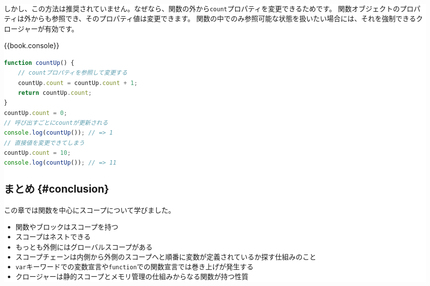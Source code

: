 しかし、この方法は推奨されていません。なぜなら、関数の外から`count`プロパティを変更できるためです。
関数オブジェクトのプロパティは外からも参照でき、そのプロパティ値は変更できます。
関数の中でのみ参照可能な状態を扱いたい場合には、それを強制できるクロージャーが有効です。

{{book.console}}
```js
function countUp() {
    // countプロパティを参照して変更する
    countUp.count = countUp.count + 1;
    return countUp.count;
}
countUp.count = 0;
// 呼び出すごとにcountが更新される
console.log(countUp()); // => 1
// 直接値を変更できてしまう
countUp.count = 10;
console.log(countUp()); // => 11
```

## まとめ {#conclusion}

この章では関数を中心にスコープについて学びました。

- 関数やブロックはスコープを持つ
- スコープはネストできる
- もっとも外側にはグローバルスコープがある
- スコープチェーンは内側から外側のスコープへと順番に変数が定義されているか探す仕組みのこと
- `var`キーワードでの変数宣言や`function`での関数宣言では巻き上げが発生する
- クロージャーは静的スコープとメモリ管理の仕組みからなる関数が持つ性質

[変数と宣言]: ../variables/README.md
[変数と宣言#let]: ../variables/README.md#let
[関数と宣言（関数式）]: ../function-declaration/README.md#function-expression
[文と式]: ../statement-expression/README.md
[undefinedはリテラルではない]: ../data-type/README.md#undefined-is-not-literal
[^1]: この仕組みはTemporal Dead Zone（TDZ）と呼ばれます。
[^2]: ECMAScriptの仕様ではガベージコレクションの実装の規定はないため、実装依存の処理となります。
